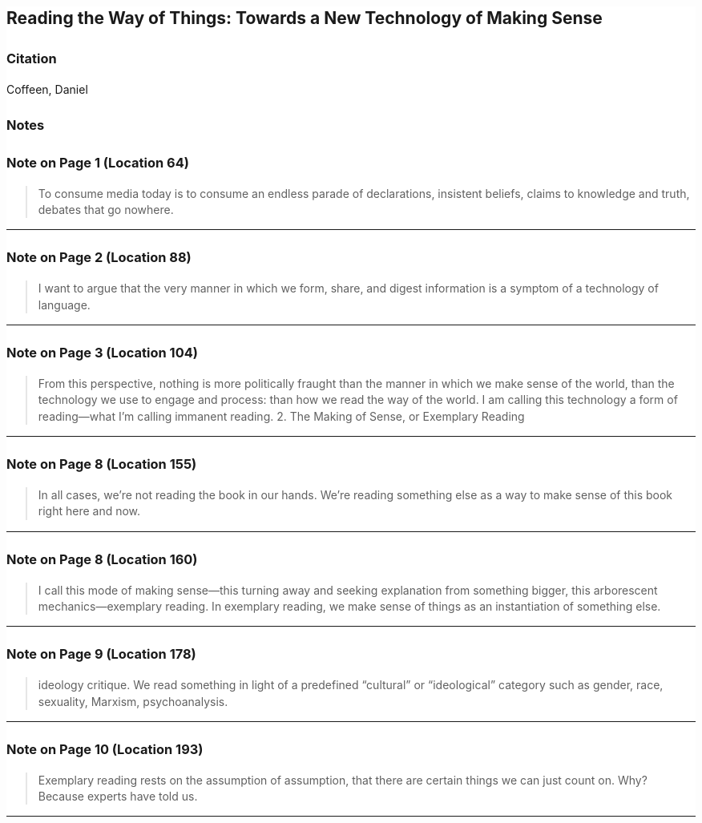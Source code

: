 ## Reading the Way of Things: Towards a New Technology of Making Sense

### Citation
Coffeen, Daniel

### Notes

### Note on Page 1 (Location 64)
> To consume media today is to consume an endless parade of declarations, insistent beliefs, claims to knowledge and truth, debates that go nowhere.

---

### Note on Page 2 (Location 88)
> I want to argue that the very manner in which we form, share, and digest information is a symptom of a technology of language.

---

### Note on Page 3 (Location 104)
> From this perspective, nothing is more politically fraught than the manner in which we make sense of the world, than the technology we use to engage and process: than how we read the way of the world. I am calling this technology a form of reading—what I’m calling immanent reading. 2. The Making of Sense, or Exemplary Reading

---

### Note on Page 8 (Location 155)
> In all cases, we’re not reading the book in our hands. We’re reading something else as a way to make sense of this book right here and now.

---

### Note on Page 8 (Location 160)
> I call this mode of making sense—this turning away and seeking explanation from something bigger, this arborescent mechanics—exemplary reading. In exemplary reading, we make sense of things as an instantiation of something else.

---

### Note on Page 9 (Location 178)
> ideology critique. We read something in light of a predefined “cultural” or “ideological” category such as gender, race, sexuality, Marxism, psychoanalysis.

---

### Note on Page 10 (Location 193)
> Exemplary reading rests on the assumption of assumption, that there are certain things we can just count on. Why? Because experts have told us.

---
